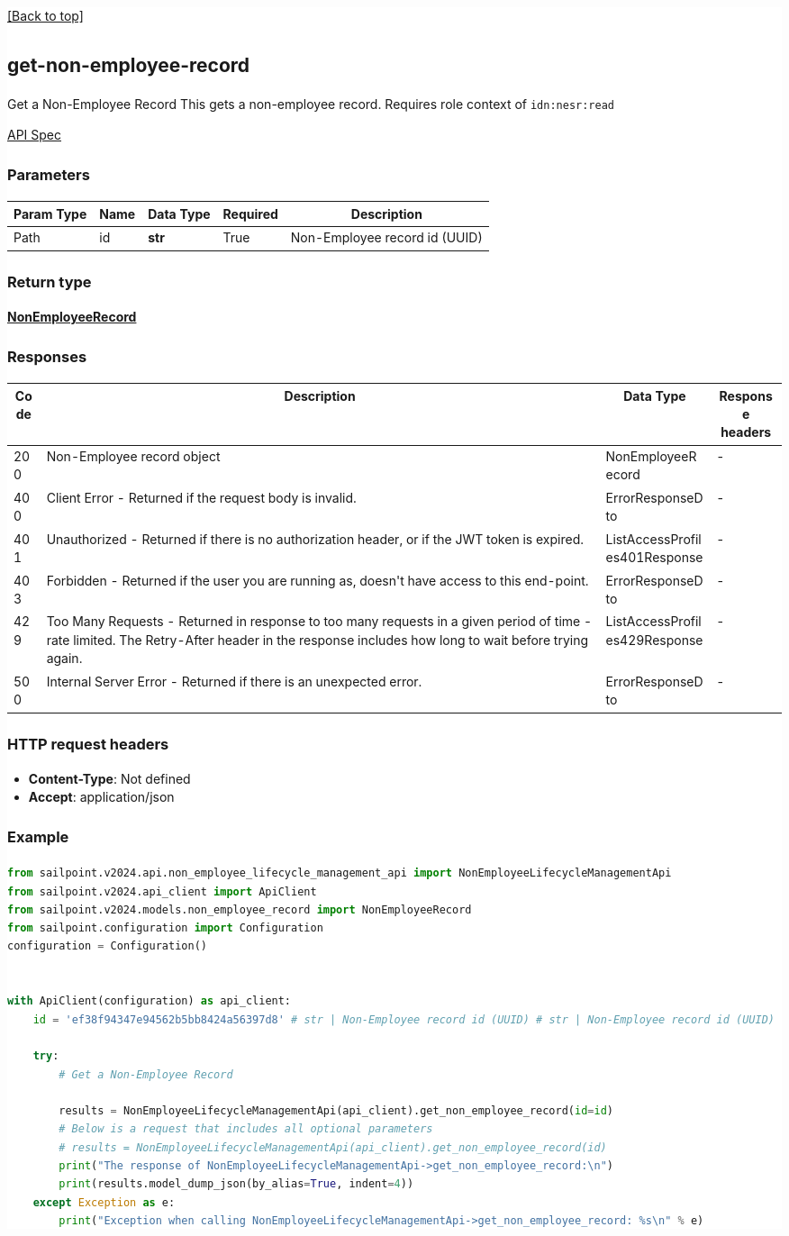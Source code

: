 

[[Back to top]](#) 

## get-non-employee-record
Get a Non-Employee Record
This gets a non-employee record.
Requires role context of `idn:nesr:read`

[API Spec](https://developer.sailpoint.com/docs/api/v2024/get-non-employee-record)

### Parameters 

Param Type | Name | Data Type | Required  | Description
------------- | ------------- | ------------- | ------------- | ------------- 
Path   | id | **str** | True  | Non-Employee record id (UUID)

### Return type
[**NonEmployeeRecord**](../models/non-employee-record)

### Responses
Code | Description  | Data Type | Response headers |
------------- | ------------- | ------------- |------------------|
200 | Non-Employee record object | NonEmployeeRecord |  -  |
400 | Client Error - Returned if the request body is invalid. | ErrorResponseDto |  -  |
401 | Unauthorized - Returned if there is no authorization header, or if the JWT token is expired. | ListAccessProfiles401Response |  -  |
403 | Forbidden - Returned if the user you are running as, doesn&#39;t have access to this end-point. | ErrorResponseDto |  -  |
429 | Too Many Requests - Returned in response to too many requests in a given period of time - rate limited. The Retry-After header in the response includes how long to wait before trying again. | ListAccessProfiles429Response |  -  |
500 | Internal Server Error - Returned if there is an unexpected error. | ErrorResponseDto |  -  |

### HTTP request headers
 - **Content-Type**: Not defined
 - **Accept**: application/json

### Example

```python
from sailpoint.v2024.api.non_employee_lifecycle_management_api import NonEmployeeLifecycleManagementApi
from sailpoint.v2024.api_client import ApiClient
from sailpoint.v2024.models.non_employee_record import NonEmployeeRecord
from sailpoint.configuration import Configuration
configuration = Configuration()


with ApiClient(configuration) as api_client:
    id = 'ef38f94347e94562b5bb8424a56397d8' # str | Non-Employee record id (UUID) # str | Non-Employee record id (UUID)

    try:
        # Get a Non-Employee Record
        
        results = NonEmployeeLifecycleManagementApi(api_client).get_non_employee_record(id=id)
        # Below is a request that includes all optional parameters
        # results = NonEmployeeLifecycleManagementApi(api_client).get_non_employee_record(id)
        print("The response of NonEmployeeLifecycleManagementApi->get_non_employee_record:\n")
        print(results.model_dump_json(by_alias=True, indent=4))
    except Exception as e:
        print("Exception when calling NonEmployeeLifecycleManagementApi->get_non_employee_record: %s\n" % e)
```